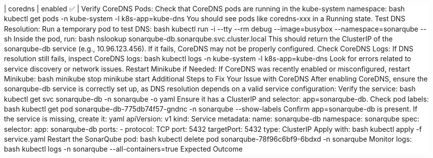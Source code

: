 | coredns            | enabled   ✅   |
Verify CoreDNS Pods:
Check that CoreDNS pods are running in the kube-system namespace:
bash
kubectl get pods -n kube-system -l k8s-app=kube-dns
You should see pods like coredns-xxx in a Running state.
Test DNS Resolution:
Run a temporary pod to test DNS:
bash
kubectl run -i --tty --rm debug --image=busybox --namespace=sonarqube -- sh
Inside the pod, run:
bash
nslookup sonarqube-db.sonarqube.svc.cluster.local
This should return the ClusterIP of the sonarqube-db service (e.g., 10.96.123.456). If it fails, CoreDNS may not be properly configured.
Check CoreDNS Logs:
If DNS resolution still fails, inspect CoreDNS logs:
bash
kubectl logs -n kube-system -l k8s-app=kube-dns
Look for errors related to service discovery or network issues.
Restart Minikube if Needed:
If CoreDNS was recently enabled or misconfigured, restart Minikube:
bash
minikube stop
minikube start
Additional Steps to Fix Your Issue with CoreDNS
After enabling CoreDNS, ensure the sonarqube-db service is correctly set up, as DNS resolution depends on a valid service configuration:
Verify the service:
bash
kubectl get svc sonarqube-db -n sonarqube -o yaml
Ensure it has a ClusterIP and selector: app=sonarqube-db.
Check pod labels:
bash
kubectl get pod sonarqube-db-775db74f57-gndnc -n sonarqube --show-labels
Confirm app=sonarqube-db is present.
If the service is missing, create it:
yaml
apiVersion: v1
kind: Service
metadata:
  name: sonarqube-db
  namespace: sonarqube
spec:
  selector:
    app: sonarqube-db
  ports:
    - protocol: TCP
      port: 5432
      targetPort: 5432
  type: ClusterIP
Apply with:
bash
kubectl apply -f service.yaml
Restart the SonarQube pod:
bash
kubectl delete pod sonarqube-78f96c6bf9-6bdxd -n sonarqube
Monitor logs:
bash
kubectl logs -n sonarqube <new-sonarqube-pod-name> --all-containers=true
Expected Outcome